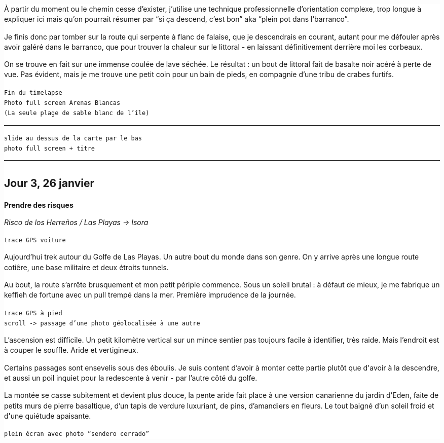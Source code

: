 
À partir du moment ou le chemin cesse d’exister, j’utilise une technique professionnelle d’orientation complexe, trop longue à expliquer ici mais qu’on pourrait résumer par “si ça descend, c’est bon” aka “plein pot dans l’barranco”.

Je finis donc par tomber sur la route qui serpente à flanc de falaise, que je descendrais en courant, autant pour me défouler après avoir galéré dans le barranco, que pour trouver la chaleur sur le littoral - en laissant définitivement derrière moi les corbeaux.

On se trouve en fait sur une immense coulée de lave séchée. Le résultat : un bout de littoral fait de basalte noir acéré à perte de vue. Pas évident, mais je me trouve une petit coin pour un bain de pieds, en compagnie d’une tribu de crabes furtifs.


	Fin du timelapse
	Photo full screen Arenas Blancas
	(La seule plage de sable blanc de l’île)


---
	slide au dessus de la carte par le bas
	photo full screen + titre
 

---
Jour  3, 26 janvier
---
**Prendre des risques**

*Risco de los Herreños / Las Playas → Isora*


	trace GPS voiture


Aujourd’hui trek autour du Golfe de Las Playas. Un autre bout du monde dans son genre. On y arrive après une longue route cotiêre, une base militaire et deux étroits tunnels.

Au bout, la route s’arrête brusquement et mon petit périple commence. Sous un soleil brutal : à défaut de mieux, je me fabrique un keffieh de fortune avec un pull trempé dans la mer. Première imprudence de la journée.

	
	trace GPS à pied
	scroll -> passage d’une photo géolocalisée à une autre


L’ascension est difficile. Un petit kilomètre vertical sur un mince sentier pas toujours facile à identifier, très raide. Mais l’endroit est à couper le souffle. Aride et vertigineux.

Certains passages sont ensevelis sous des éboulis. Je suis content d’avoir à monter cette partie plutôt que d'avoir à la descendre, et aussi un poil inquiet pour la redescente à venir - par l’autre côté du golfe.

La montée se casse subitement et devient plus douce, la pente aride fait place à une version canarienne du jardin d’Eden, faite de petits murs de pierre basaltique, d’un tapis de verdure luxuriant, de pins, d’amandiers en fleurs. Le tout baigné d’un soleil froid et d'une quiétude apaisante.


	plein écran avec photo “sendero cerrado”
